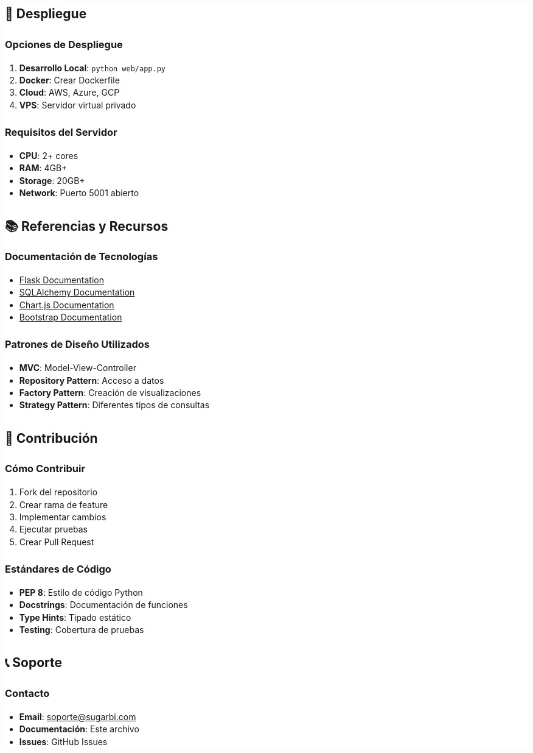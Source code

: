 ## 🚀 Despliegue

### Opciones de Despliegue
1. **Desarrollo Local**: `python web/app.py`
2. **Docker**: Crear Dockerfile
3. **Cloud**: AWS, Azure, GCP
4. **VPS**: Servidor virtual privado

### Requisitos del Servidor
- **CPU**: 2+ cores
- **RAM**: 4GB+ 
- **Storage**: 20GB+
- **Network**: Puerto 5001 abierto

## 📚 Referencias y Recursos

### Documentación de Tecnologías
- [Flask Documentation](https://flask.palletsprojects.com/)
- [SQLAlchemy Documentation](https://docs.sqlalchemy.org/)
- [Chart.js Documentation](https://www.chartjs.org/docs/)
- [Bootstrap Documentation](https://getbootstrap.com/docs/)

### Patrones de Diseño Utilizados
- **MVC**: Model-View-Controller
- **Repository Pattern**: Acceso a datos
- **Factory Pattern**: Creación de visualizaciones
- **Strategy Pattern**: Diferentes tipos de consultas

## 🤝 Contribución

### Cómo Contribuir
1. Fork del repositorio
2. Crear rama de feature
3. Implementar cambios
4. Ejecutar pruebas
5. Crear Pull Request

### Estándares de Código
- **PEP 8**: Estilo de código Python
- **Docstrings**: Documentación de funciones
- **Type Hints**: Tipado estático
- **Testing**: Cobertura de pruebas

## 📞 Soporte

### Contacto
- **Email**: soporte@sugarbi.com
- **Documentación**: Este archivo
- **Issues**: GitHub Issues
